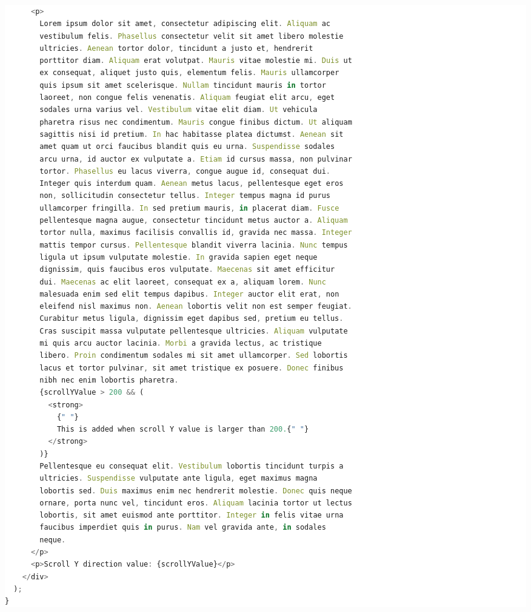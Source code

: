 ```js
      <p>
        Lorem ipsum dolor sit amet, consectetur adipiscing elit. Aliquam ac
        vestibulum felis. Phasellus consectetur velit sit amet libero molestie
        ultricies. Aenean tortor dolor, tincidunt a justo et, hendrerit
        porttitor diam. Aliquam erat volutpat. Mauris vitae molestie mi. Duis ut
        ex consequat, aliquet justo quis, elementum felis. Mauris ullamcorper
        quis ipsum sit amet scelerisque. Nullam tincidunt mauris in tortor
        laoreet, non congue felis venenatis. Aliquam feugiat elit arcu, eget
        sodales urna varius vel. Vestibulum vitae elit diam. Ut vehicula
        pharetra risus nec condimentum. Mauris congue finibus dictum. Ut aliquam
        sagittis nisi id pretium. In hac habitasse platea dictumst. Aenean sit
        amet quam ut orci faucibus blandit quis eu urna. Suspendisse sodales
        arcu urna, id auctor ex vulputate a. Etiam id cursus massa, non pulvinar
        tortor. Phasellus eu lacus viverra, congue augue id, consequat dui.
        Integer quis interdum quam. Aenean metus lacus, pellentesque eget eros
        non, sollicitudin consectetur tellus. Integer tempus magna id purus
        ullamcorper fringilla. In sed pretium mauris, in placerat diam. Fusce
        pellentesque magna augue, consectetur tincidunt metus auctor a. Aliquam
        tortor nulla, maximus facilisis convallis id, gravida nec massa. Integer
        mattis tempor cursus. Pellentesque blandit viverra lacinia. Nunc tempus
        ligula ut ipsum vulputate molestie. In gravida sapien eget neque
        dignissim, quis faucibus eros vulputate. Maecenas sit amet efficitur
        dui. Maecenas ac elit laoreet, consequat ex a, aliquam lorem. Nunc
        malesuada enim sed elit tempus dapibus. Integer auctor elit erat, non
        eleifend nisl maximus non. Aenean lobortis velit non est semper feugiat.
        Curabitur metus ligula, dignissim eget dapibus sed, pretium eu tellus.
        Cras suscipit massa vulputate pellentesque ultricies. Aliquam vulputate
        mi quis arcu auctor lacinia. Morbi a gravida lectus, ac tristique
        libero. Proin condimentum sodales mi sit amet ullamcorper. Sed lobortis
        lacus et tortor pulvinar, sit amet tristique ex posuere. Donec finibus
        nibh nec enim lobortis pharetra.
        {scrollYValue > 200 && (
          <strong>
            {" "}
            This is added when scroll Y value is larger than 200.{" "}
          </strong>
        )}
        Pellentesque eu consequat elit. Vestibulum lobortis tincidunt turpis a
        ultricies. Suspendisse vulputate ante ligula, eget maximus magna
        lobortis sed. Duis maximus enim nec hendrerit molestie. Donec quis neque
        ornare, porta nunc vel, tincidunt eros. Aliquam lacinia tortor ut lectus
        lobortis, sit amet euismod ante porttitor. Integer in felis vitae urna
        faucibus imperdiet quis in purus. Nam vel gravida ante, in sodales
        neque.
      </p>
      <p>Scroll Y direction value: {scrollYValue}</p>
    </div>
  );
}
```
